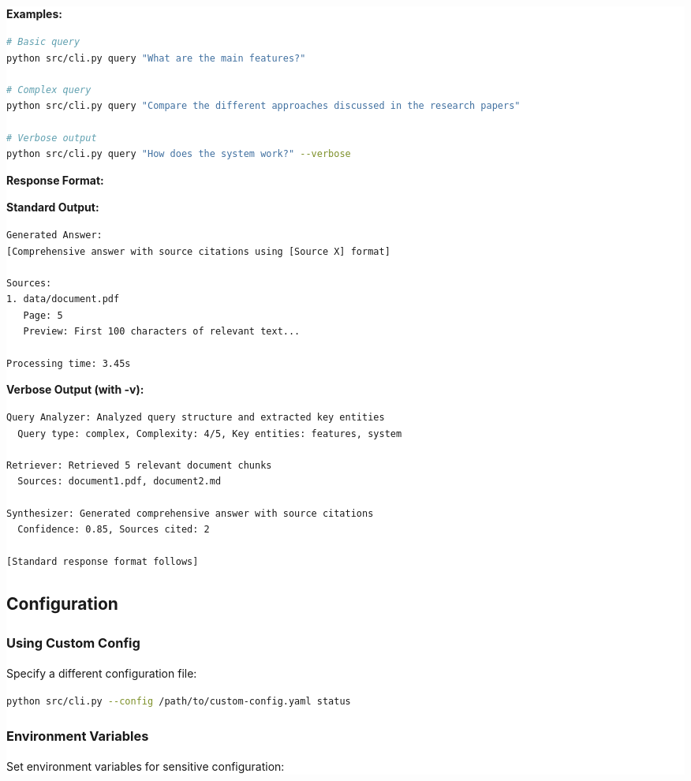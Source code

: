 **Examples:**

```bash
# Basic query
python src/cli.py query "What are the main features?"

# Complex query
python src/cli.py query "Compare the different approaches discussed in the research papers"

# Verbose output
python src/cli.py query "How does the system work?" --verbose
```

**Response Format:**

**Standard Output:**
```
Generated Answer:
[Comprehensive answer with source citations using [Source X] format]

Sources:
1. data/document.pdf
   Page: 5
   Preview: First 100 characters of relevant text...

Processing time: 3.45s
```

**Verbose Output (with -v):**
```
Query Analyzer: Analyzed query structure and extracted key entities
  Query type: complex, Complexity: 4/5, Key entities: features, system

Retriever: Retrieved 5 relevant document chunks
  Sources: document1.pdf, document2.md

Synthesizer: Generated comprehensive answer with source citations
  Confidence: 0.85, Sources cited: 2

[Standard response format follows]
```

## Configuration

### Using Custom Config

Specify a different configuration file:

```bash
python src/cli.py --config /path/to/custom-config.yaml status
```

### Environment Variables

Set environment variables for sensitive configuration:
